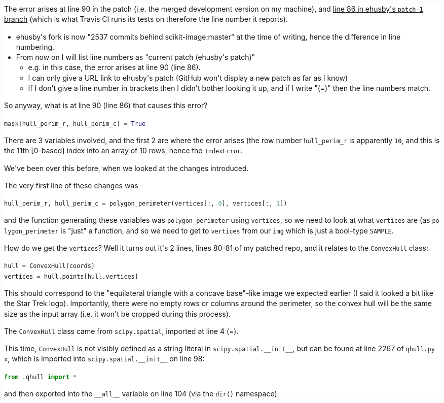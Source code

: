 The error arises at line 90 in the patch (i.e. the merged development version on my machine), and
[line 86 in ehusby's `patch-1` branch](https://github.com/ehusby/scikit-image/blob/patch-1/skimage/morphology/convex_hull.py#L86)
(which is what Travis CI runs its tests on therefore the line number it reports).

- ehusby's fork is now "2537 commits behind scikit-image:master" at the time of writing, hence the
  difference in line numbering.
- From now on I will list line numbers as "current patch (ehusby's patch)"
  - e.g. in this case, the error arises at line 90 (line 86).
  - I can only give a URL link to ehusby's patch (GitHub won't display a new patch as far as I know)
  - If I don't give a line number in brackets then I didn't bother looking it up, and if I write
    "(=)" then the line numbers match.

So anyway, what is at line 90 (line 86) that causes this error?

```py
mask[hull_perim_r, hull_perim_c] = True
```

There are 3 variables involved, and the first 2 are where the error arises (the row number
`hull_perim_r` is apparently `10`, and this is the 11th [0-based] index into an array of 10 rows,
hence the `IndexError`.

We've been over this before, when we looked at the changes introduced.

The very first line of these changes was

```py
hull_perim_r, hull_perim_c = polygon_perimeter(vertices[:, 0], vertices[:, 1])
```

and the function generating these variables was `polygon_perimeter` using `vertices`,
so we need to look at what `vertices` are (as `polygon_perimeter` is "just" a function, and so we
need to get to `vertices` from our `img` which is just a bool-type `SAMPLE`.

How do we get the `vertices`? Well it turns out it's 2 lines, lines 80-81 of my patched repo,
and it relates to the `ConvexHull` class:

```py
hull = ConvexHull(coords)
vertices = hull.points[hull.vertices]
```

This should correspond to the "equilateral triangle with a concave base"-like image we expected
earlier (I said it looked a bit like the Star Trek logo). Importantly, there were no empty rows
or columns around the perimeter, so the convex hull will be the same size as the input array
(i.e. it won't be cropped during this process).

The `ConvexHull` class came from `scipy.spatial`, imported at line 4 (=).

This time, `ConvexHull` is not visibly defined as a string literal in `scipy.spatial.__init__`,
but can be found at line 2267 of `qhull.pyx`, which is imported into `scipy.spatial.__init__` on
line 98:

```py
from .qhull import *
```

and then exported into the `__all__` variable on line 104 (via the `dir()` namespace):
